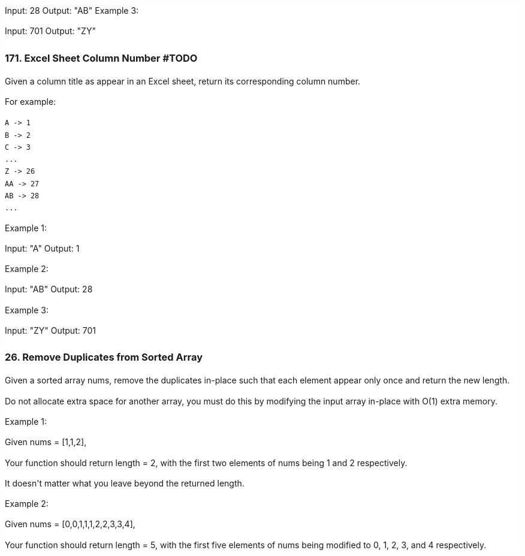 Input: 28
Output: "AB"
Example 3:

Input: 701
Output: "ZY"

### 171. Excel Sheet Column Number #TODO

Given a column title as appear in an Excel sheet, return its corresponding column number.

For example:

    A -> 1
    B -> 2
    C -> 3
    ...
    Z -> 26
    AA -> 27
    AB -> 28 
    ...
Example 1:

Input: "A"
Output: 1

Example 2:

Input: "AB"
Output: 28

Example 3:

Input: "ZY"
Output: 701

### 26. Remove Duplicates from Sorted Array

Given a sorted array nums, remove the duplicates in-place 
such that each element appear only once and return the new length.

Do not allocate extra space for another array, 
you must do this by modifying the input array in-place with O(1) extra memory.

Example 1:

Given nums = [1,1,2],

Your function should return length = 2, 
with the first two elements of nums being 1 and 2 respectively.

It doesn't matter what you leave beyond the returned length.

Example 2:

Given nums = [0,0,1,1,1,2,2,3,3,4],

Your function should return length = 5, 
with the first five elements of nums being modified to 0, 1, 2, 3, and 4 respectively.
